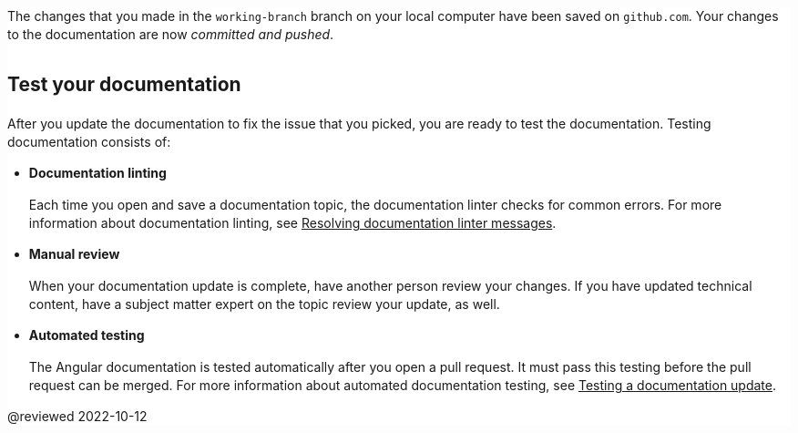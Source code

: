    </code-example>

The changes that you made in the `working-branch` branch on your local computer have been saved on `github.com`.
Your changes to the documentation are now *committed and pushed*.

## Test your documentation

After you update the documentation to fix the issue that you picked, you are ready to test the documentation.
Testing documentation consists of:

* **Documentation linting**

  Each time you open and save a documentation topic, the documentation linter checks for common errors.
    For more information about documentation linting, see [Resolving documentation linter messages](guide/docs-lint-errors).

* **Manual review**

  When your documentation update is complete, have another person review your changes.
    If you have updated technical content, have a subject matter expert on the topic review your update, as well.

* **Automated testing**

  The Angular documentation is tested automatically after you open a pull request.
    It must pass this testing before the pull request can be merged.
    For more information about automated documentation testing, see [Testing a documentation update](/guide/doc-build-test).







@reviewed 2022-10-12
